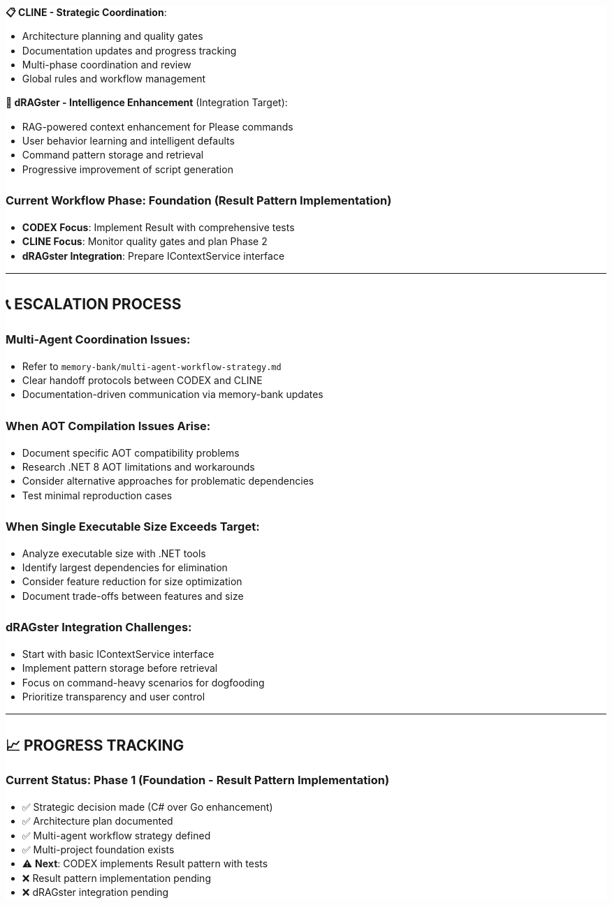 **📋 CLINE - Strategic Coordination**:
- Architecture planning and quality gates
- Documentation updates and progress tracking
- Multi-phase coordination and review
- Global rules and workflow management

**🧠 dRAGster - Intelligence Enhancement** (Integration Target):
- RAG-powered context enhancement for Please commands
- User behavior learning and intelligent defaults
- Command pattern storage and retrieval
- Progressive improvement of script generation

### **Current Workflow Phase**: Foundation (Result Pattern Implementation)
- **CODEX Focus**: Implement Result<T> with comprehensive tests
- **CLINE Focus**: Monitor quality gates and plan Phase 2
- **dRAGster Integration**: Prepare IContextService interface

---

## 📞 **ESCALATION PROCESS**

### **Multi-Agent Coordination Issues**:
- Refer to `memory-bank/multi-agent-workflow-strategy.md`
- Clear handoff protocols between CODEX and CLINE
- Documentation-driven communication via memory-bank updates

### **When AOT Compilation Issues Arise**:
- Document specific AOT compatibility problems
- Research .NET 8 AOT limitations and workarounds
- Consider alternative approaches for problematic dependencies
- Test minimal reproduction cases

### **When Single Executable Size Exceeds Target**:
- Analyze executable size with .NET tools
- Identify largest dependencies for elimination
- Consider feature reduction for size optimization
- Document trade-offs between features and size

### **dRAGster Integration Challenges**:
- Start with basic IContextService interface
- Implement pattern storage before retrieval
- Focus on command-heavy scenarios for dogfooding
- Prioritize transparency and user control

---

## 📈 **PROGRESS TRACKING**

### **Current Status**: Phase 1 (Foundation - Result Pattern Implementation)
- ✅ Strategic decision made (C# over Go enhancement)
- ✅ Architecture plan documented
- ✅ Multi-agent workflow strategy defined
- ✅ Multi-project foundation exists
- ⚠️ **Next**: CODEX implements Result<T> pattern with tests
- ❌ Result pattern implementation pending
- ❌ dRAGster integration pending
